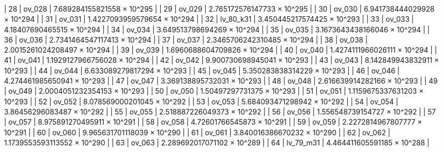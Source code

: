 | 28 | ov_028 | 7.689284155821558 × 10^295 |
| 29 | ov_029 | 2.765172576147733 × 10^295 |
| 30 | ov_030 | 6.941738444029928 × 10^294 |
| 31 | ov_031 | 1.4227093959579654 × 10^294 |
| 32 | lv_80_k31 | 3.450445217574425 × 10^293 |
| 33 | ov_033 | 4.18407690465515 × 10^294 |
| 34 | ov_034 | 3.649513798694269 × 10^294 |
| 35 | ov_035 | 3.1673643438166046 × 10^294 |
| 36 | ov_036 | 2.7341464547117413 × 10^294 |
| 37 | ov_037 | 2.3465706242310485 × 10^294 |
| 38 | ov_038 | 2.0015261024208497 × 10^294 |
| 39 | ov_039 | 1.6960688604709826 × 10^294 |
| 40 | ov_040 | 1.4274111966026111 × 10^294 |
| 41 | ov_041 | 1.1929127966756028 × 10^294 |
| 42 | ov_042 | 9.900730698945041 × 10^293 |
| 43 | ov_043 | 8.142849943832911 × 10^293 |
| 44 | ov_044 | 6.633089279817294 × 10^293 |
| 45 | ov_045 | 5.350283838314229 × 10^293 |
| 46 | ov_046 | 4.274461985650941 × 10^293 |
| 47 | ov_047 | 3.369138895732031 × 10^293 |
| 48 | ov_048 | 2.616639914282166 × 10^293 |
| 49 | ov_049 | 2.0004051232354153 × 10^293 |
| 50 | ov_050 | 1.50497297731375 × 10^293 |
| 51 | ov_051 | 1.1159675337631203 × 10^293 |
| 52 | ov_052 | 8.078569000201045 × 10^292 |
| 53 | ov_053 | 5.684093471298942 × 10^292 |
| 54 | ov_054 | 3.86456296083487 × 10^292 |
| 55 | ov_055 | 2.518887226049373 × 10^292 |
| 56 | ov_056 | 1.556548739154727 × 10^292 |
| 57 | ov_057 | 8.975891270495911 × 10^291 |
| 58 | ov_058 | 4.72601766545873 × 10^291 |
| 59 | ov_059 | 2.2272814967807777 × 10^291 |
| 60 | ov_060 | 9.965631701118039 × 10^290 |
| 61 | ov_061 | 3.840016386670232 × 10^290 |
| 62 | ov_062 | 1.1739553593113552 × 10^290 |
| 63 | ov_063 | 2.289692017071102 × 10^289 |
| 64 | lv_79_m31 | 4.464411605591185 × 10^288 |